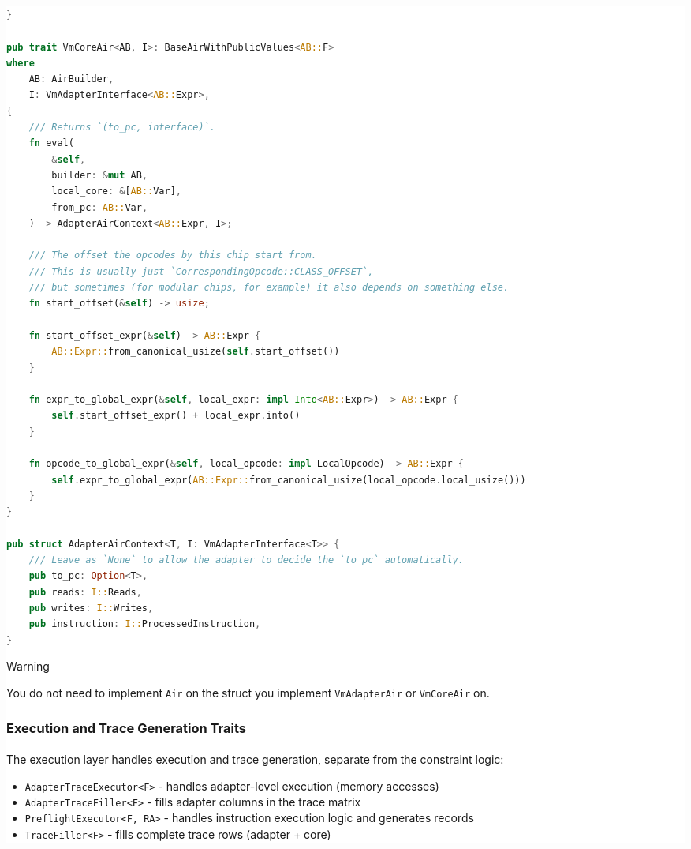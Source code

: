 ```rust
}

pub trait VmCoreAir<AB, I>: BaseAirWithPublicValues<AB::F>
where
    AB: AirBuilder,
    I: VmAdapterInterface<AB::Expr>,
{
    /// Returns `(to_pc, interface)`.
    fn eval(
        &self,
        builder: &mut AB,
        local_core: &[AB::Var],
        from_pc: AB::Var,
    ) -> AdapterAirContext<AB::Expr, I>;

    /// The offset the opcodes by this chip start from.
    /// This is usually just `CorrespondingOpcode::CLASS_OFFSET`,
    /// but sometimes (for modular chips, for example) it also depends on something else.
    fn start_offset(&self) -> usize;

    fn start_offset_expr(&self) -> AB::Expr {
        AB::Expr::from_canonical_usize(self.start_offset())
    }

    fn expr_to_global_expr(&self, local_expr: impl Into<AB::Expr>) -> AB::Expr {
        self.start_offset_expr() + local_expr.into()
    }

    fn opcode_to_global_expr(&self, local_opcode: impl LocalOpcode) -> AB::Expr {
        self.expr_to_global_expr(AB::Expr::from_canonical_usize(local_opcode.local_usize()))
    }
}

pub struct AdapterAirContext<T, I: VmAdapterInterface<T>> {
    /// Leave as `None` to allow the adapter to decide the `to_pc` automatically.
    pub to_pc: Option<T>,
    pub reads: I::Reads,
    pub writes: I::Writes,
    pub instruction: I::ProcessedInstruction,
}
```

> [!WARNING]
> You do not need to implement `Air` on the struct you implement `VmAdapterAir` or `VmCoreAir` on.

### Execution and Trace Generation Traits

The execution layer handles execution and trace generation, separate from the constraint logic:

- `AdapterTraceExecutor<F>` - handles adapter-level execution (memory accesses)
- `AdapterTraceFiller<F>` - fills adapter columns in the trace matrix
- `PreflightExecutor<F, RA>` - handles instruction execution logic and generates records
- `TraceFiller<F>` - fills complete trace rows (adapter + core)

